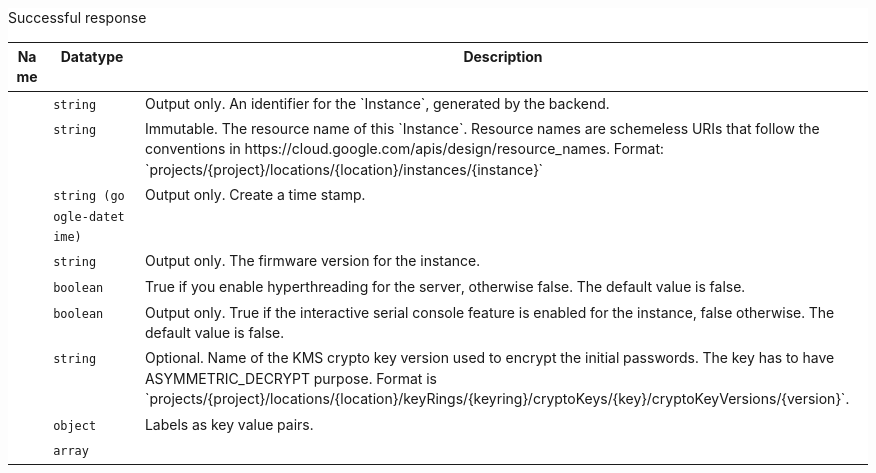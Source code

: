Successful response

<table>
<thead>
    <tr>
    <th>Name</th>
    <th>Datatype</th>
    <th>Description</th>
    </tr>
</thead>
<tbody>
<tr>
    <td><CopyableCode code="id" /></td>
    <td><code>string</code></td>
    <td>Output only. An identifier for the `Instance`, generated by the backend.</td>
</tr>
<tr>
    <td><CopyableCode code="name" /></td>
    <td><code>string</code></td>
    <td>Immutable. The resource name of this `Instance`. Resource names are schemeless URIs that follow the conventions in https://cloud.google.com/apis/design/resource_names. Format: `projects/&#123;project&#125;/locations/&#123;location&#125;/instances/&#123;instance&#125;`</td>
</tr>
<tr>
    <td><CopyableCode code="createTime" /></td>
    <td><code>string (google-datetime)</code></td>
    <td>Output only. Create a time stamp.</td>
</tr>
<tr>
    <td><CopyableCode code="firmwareVersion" /></td>
    <td><code>string</code></td>
    <td>Output only. The firmware version for the instance.</td>
</tr>
<tr>
    <td><CopyableCode code="hyperthreadingEnabled" /></td>
    <td><code>boolean</code></td>
    <td>True if you enable hyperthreading for the server, otherwise false. The default value is false.</td>
</tr>
<tr>
    <td><CopyableCode code="interactiveSerialConsoleEnabled" /></td>
    <td><code>boolean</code></td>
    <td>Output only. True if the interactive serial console feature is enabled for the instance, false otherwise. The default value is false.</td>
</tr>
<tr>
    <td><CopyableCode code="kmsKeyVersion" /></td>
    <td><code>string</code></td>
    <td>Optional. Name of the KMS crypto key version used to encrypt the initial passwords. The key has to have ASYMMETRIC_DECRYPT purpose. Format is `projects/&#123;project&#125;/locations/&#123;location&#125;/keyRings/&#123;keyring&#125;/cryptoKeys/&#123;key&#125;/cryptoKeyVersions/&#123;version&#125;`.</td>
</tr>
<tr>
    <td><CopyableCode code="labels" /></td>
    <td><code>object</code></td>
    <td>Labels as key value pairs.</td>
</tr>
<tr>
    <td><CopyableCode code="logicalInterfaces" /></td>
    <td><code>array</code></td>